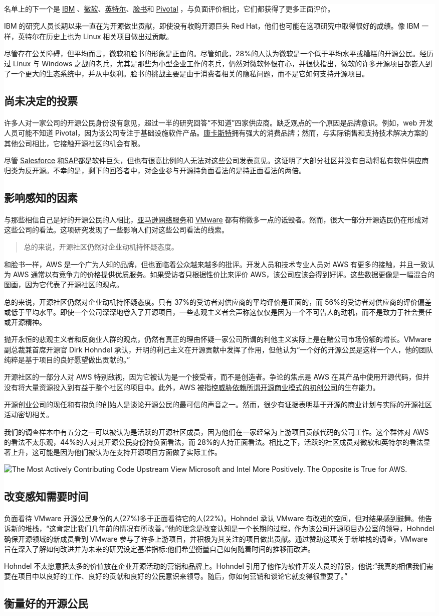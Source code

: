 名单上的下一个是 [IBM](https://developer.ibm.com/open/) 、[微软](https://cloudblogs.microsoft.com/opensource/)、[英特尔](https://01.org/)、[脸书](https://opensource.facebook.com/)和 [Pivotal](https://pivotal.io/open-source) ，与负面评价相比，它们都获得了更多正面评价。

IBM 的研究人员长期以来一直在为开源做出贡献，即使没有收购开源巨头 Red Hat，他们也可能在这项研究中取得很好的成绩。像 IBM 一样，英特尔在历史上也为 Linux 相关项目做出过贡献。

尽管存在公关障碍，但平均而言，微软和脸书的形象是正面的。尽管如此，28%的人认为微软是一个低于平均水平或糟糕的开源公民。经历过 Linux 与 Windows 之战的老兵，尤其是那些为小型企业工作的老兵，仍然对微软怀恨在心，并很快指出，微软的许多开源项目都嵌入到了一个更大的生态系统中，并从中获利。脸书的挑战主要是由于消费者相关的隐私问题，而不是它如何支持开源项目。

## 尚未决定的投票

许多人对一家公司的开源公民身份没有意见，超过一半的研究回答“不知道”四家供应商。缺乏观点的一个原因是品牌意识。例如，web 开发人员可能不知道 Pivotal，因为该公司专注于基础设施软件产品。[康卡斯特](https://comcast.github.io/)拥有强大的消费品牌；然而，与实际销售和支持技术解决方案的其他公司相比，它接触开源社区的机会有限。

尽管 [Salesforce](https://opensource.salesforce.com/) 和[SAP](https://developers.sap.com/open-source.html)都是软件巨头，但也有很高比例的人无法对这些公司发表意见。这证明了大部分社区并没有自动将私有软件供应商归类为反开源。不幸的是，剩下的回答者中，对企业参与开源持负面看法的是持正面看法的两倍。

## 影响感知的因素

与那些相信自己是好的开源公民的人相比，[亚马逊网络服务](https://aws.amazon.com/opensource/)和 [VMware](https://www.vmware.com/opensource.html) 都有稍微多一点的诋毁者。然而，很大一部分开源选民仍在形成对这些公司的看法。这项研究发现了一些影响人们对这些公司看法的线索。

> 总的来说，开源社区仍然对企业动机持怀疑态度。

和脸书一样，AWS 是一个广为人知的品牌，但也面临着公众越来越多的批评。开发人员和技术专业人员对 AWS 有更多的接触，并且一致认为 AWS 通常以有竞争力的价格提供优质服务。如果受访者只根据性价比来评价 AWS，该公司应该会得到好评。这些数据更像是一幅混合的图画，因为它代表了开源社区的观点。

总的来说，开源社区仍然对企业动机持怀疑态度。只有 37%的受访者对供应商的平均评价是正面的，而 56%的受访者对供应商的评价偏差或低于平均水平。即使一个公司深深地卷入了开源项目，一些悲观主义者会声称这仅仅是因为一个不可告人的动机，而不是致力于社会责任或开源精神。

抛开永恒的悲观主义者和反商业人群的观点，仍然有真正的理由怀疑一家公司所谓的利他主义实际上是在赌公司市场份额的增长。VMware 副总裁兼首席开源官 Dirk Hohndel 承认，开明的利己主义在开源贡献中发挥了作用，但他认为“一个好的开源公民是这样一个人，他的团队纯粹是基于项目的良好愿望做出贡献的。”

开源社区的一部分人对 AWS 特别敌视，因为它被认为是一个接受者，而不是创造者。争论的焦点是 AWS 在其产品中使用开源代码，但并没有将大量资源投入到有益于整个社区的项目中。此外，AWS 被指控[威胁依赖所谓开源商业模式的初创公司](/fork-and-commoditize-gitlab-ceo-critiques-the-new-open-source-approach-by-amazon-web-services/)的生存能力。

开源创业公司的现任和有抱负的创始人是谈论开源公民的最可信的声音之一。然而，很少有证据表明基于开源的商业计划与实际的开源社区活动密切相关。

我们的调查样本中有五分之一可以被认为是活跃的开源社区成员，因为他们在一家经常为上游项目贡献代码的公司工作。这个群体对 AWS 的看法不太乐观，44%的人对其开源公民身份持负面看法，而 28%的人持正面看法。相比之下，活跃的社区成员对微软和英特尔的看法显著上升，这可能是因为他们被认为在支持开源项目方面做了实际工作。

![The Most Actively Contributing Code Upstream View Microsoft and Intel More Positively. The Opposite is True for AWS.](img/2b674d1198b81ba3f58d23d8e1ece2bd.png)

## **改变感知需要时间**

负面看待 VMware 开源公民身份的人(27%)多于正面看待它的人(22%)。Hohndel 承认 VMware 有改进的空间，但对结果感到鼓舞。他告诉新的堆栈，“这肯定比我们几年前的情况有所改善。”他的理念是改变认知是一个长期的过程。作为该公司开源项目办公室的领导，Hohndel 确保开源领域的新成员看到 VMware 参与了许多上游项目，并积极为其关注的项目做出贡献。通过赞助这项关于新堆栈的调查，VMware 旨在深入了解如何改进并为未来的研究设定基准指标:他们希望衡量自己如何随着时间的推移而改进。

Hohndel 不太愿意把太多的价值放在企业开源活动的营销和品牌上。Hohndel 引用了他作为软件开发人员的背景，他说:“我真的相信我们需要在项目中以良好的工作、良好的贡献和良好的公民意识来领导。随后，你如何营销和谈论它就变得很重要了。”

## **衡量好的开源公民**
